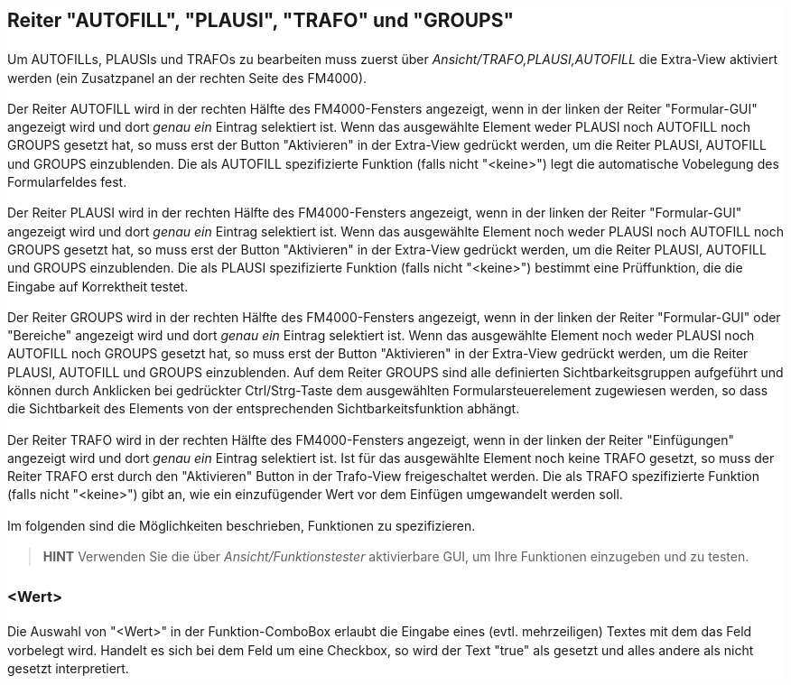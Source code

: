 Reiter "AUTOFILL", "PLAUSI", "TRAFO" und "GROUPS"
-------------------------------------------------

Um AUTOFILLs, PLAUSIs und TRAFOs zu bearbeiten muss zuerst über
*Ansicht/TRAFO,PLAUSI,AUTOFILL* die Extra-View aktiviert werden (ein
Zusatzpanel an der rechten Seite des FM4000).

Der Reiter AUTOFILL wird in der rechten Hälfte des FM4000-Fensters
angezeigt, wenn in der linken der Reiter "Formular-GUI" angezeigt wird
und dort *genau ein* Eintrag selektiert ist. Wenn das ausgewählte
Element weder PLAUSI noch AUTOFILL noch GROUPS gesetzt hat, so muss erst
der Button "Aktivieren" in der Extra-View gedrückt werden, um die Reiter
PLAUSI, AUTOFILL und GROUPS einzublenden. Die als AUTOFILL spezifizierte
Funktion (falls nicht "&lt;keine&gt;") legt die automatische Vobelegung des
Formularfeldes fest.

Der Reiter PLAUSI wird in der rechten Hälfte des FM4000-Fensters
angezeigt, wenn in der linken der Reiter "Formular-GUI" angezeigt wird
und dort *genau ein* Eintrag selektiert ist. Wenn das ausgewählte
Element noch weder PLAUSI noch AUTOFILL noch GROUPS gesetzt hat, so muss
erst der Button "Aktivieren" in der Extra-View gedrückt werden, um die
Reiter PLAUSI, AUTOFILL und GROUPS einzublenden. Die als PLAUSI
spezifizierte Funktion (falls nicht "&lt;keine&gt;") bestimmt eine
Prüffunktion, die die Eingabe auf Korrektheit testet.

Der Reiter GROUPS wird in der rechten Hälfte des FM4000-Fensters
angezeigt, wenn in der linken der Reiter "Formular-GUI" oder "Bereiche"
angezeigt wird und dort *genau ein* Eintrag selektiert ist. Wenn das
ausgewählte Element noch weder PLAUSI noch AUTOFILL noch GROUPS gesetzt
hat, so muss erst der Button "Aktivieren" in der Extra-View gedrückt
werden, um die Reiter PLAUSI, AUTOFILL und GROUPS einzublenden. Auf dem
Reiter GROUPS sind alle definierten Sichtbarkeitsgruppen aufgeführt und
können durch Anklicken bei gedrückter Ctrl/Strg-Taste dem ausgewählten
Formularsteuerelement zugewiesen werden, so dass die Sichtbarkeit des
Elements von der entsprechenden Sichtbarkeitsfunktion abhängt.

Der Reiter TRAFO wird in der rechten Hälfte des FM4000-Fensters
angezeigt, wenn in der linken der Reiter "Einfügungen" angezeigt wird
und dort *genau ein* Eintrag selektiert ist. Ist für das ausgewählte
Element noch keine TRAFO gesetzt, so muss der Reiter TRAFO erst durch
den "Aktivieren" Button in der Trafo-View freigeschaltet werden. Die als
TRAFO spezifizierte Funktion (falls nicht "&lt;keine&gt;") gibt an, wie ein
einzufügender Wert vor dem Einfügen umgewandelt werden soll.

Im folgenden sind die Möglichkeiten beschrieben, Funktionen zu
spezifizieren.

> **HINT** Verwenden Sie die über *Ansicht/Funktionstester* aktivierbare GUI, um Ihre Funktionen einzugeben und zu testen.

### &lt;Wert&gt;

Die Auswahl von "&lt;Wert&gt;" in der Funktion-ComboBox erlaubt die Eingabe
eines (evtl. mehrzeiligen) Textes mit dem das Feld vorbelegt wird.
Handelt es sich bei dem Feld um eine Checkbox, so wird der Text "true"
als gesetzt und alles andere als nicht gesetzt interpretiert.
